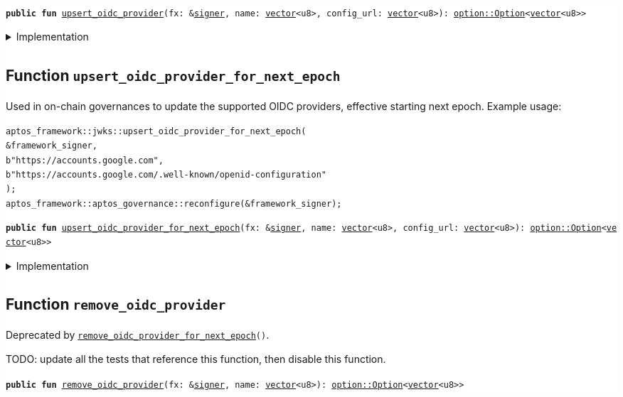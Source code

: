 
<pre><code><b>public</b> <b>fun</b> <a href="jwks.md#0x1_jwks_upsert_oidc_provider">upsert_oidc_provider</a>(fx: &<a href="../../aptos-stdlib/../move-stdlib/doc/signer.md#0x1_signer">signer</a>, name: <a href="../../aptos-stdlib/../move-stdlib/doc/vector.md#0x1_vector">vector</a>&lt;u8&gt;, config_url: <a href="../../aptos-stdlib/../move-stdlib/doc/vector.md#0x1_vector">vector</a>&lt;u8&gt;): <a href="../../aptos-stdlib/../move-stdlib/doc/option.md#0x1_option_Option">option::Option</a>&lt;<a href="../../aptos-stdlib/../move-stdlib/doc/vector.md#0x1_vector">vector</a>&lt;u8&gt;&gt;
</code></pre>



<details><summary>Implementation</summary></details>

<a id="0x1_jwks_upsert_oidc_provider_for_next_epoch"></a>

## Function `upsert_oidc_provider_for_next_epoch`

Used in on-chain governances to update the supported OIDC providers, effective starting next epoch.
Example usage:
```
aptos_framework::jwks::upsert_oidc_provider_for_next_epoch(
&framework_signer,
b"https://accounts.google.com",
b"https://accounts.google.com/.well-known/openid-configuration"
);
aptos_framework::aptos_governance::reconfigure(&framework_signer);
```


<pre><code><b>public</b> <b>fun</b> <a href="jwks.md#0x1_jwks_upsert_oidc_provider_for_next_epoch">upsert_oidc_provider_for_next_epoch</a>(fx: &<a href="../../aptos-stdlib/../move-stdlib/doc/signer.md#0x1_signer">signer</a>, name: <a href="../../aptos-stdlib/../move-stdlib/doc/vector.md#0x1_vector">vector</a>&lt;u8&gt;, config_url: <a href="../../aptos-stdlib/../move-stdlib/doc/vector.md#0x1_vector">vector</a>&lt;u8&gt;): <a href="../../aptos-stdlib/../move-stdlib/doc/option.md#0x1_option_Option">option::Option</a>&lt;<a href="../../aptos-stdlib/../move-stdlib/doc/vector.md#0x1_vector">vector</a>&lt;u8&gt;&gt;
</code></pre>



<details><summary>Implementation</summary></details>

<a id="0x1_jwks_remove_oidc_provider"></a>

## Function `remove_oidc_provider`

Deprecated by <code><a href="jwks.md#0x1_jwks_remove_oidc_provider_for_next_epoch">remove_oidc_provider_for_next_epoch</a>()</code>.

TODO: update all the tests that reference this function, then disable this function.


<pre><code><b>public</b> <b>fun</b> <a href="jwks.md#0x1_jwks_remove_oidc_provider">remove_oidc_provider</a>(fx: &<a href="../../aptos-stdlib/../move-stdlib/doc/signer.md#0x1_signer">signer</a>, name: <a href="../../aptos-stdlib/../move-stdlib/doc/vector.md#0x1_vector">vector</a>&lt;u8&gt;): <a href="../../aptos-stdlib/../move-stdlib/doc/option.md#0x1_option_Option">option::Option</a>&lt;<a href="../../aptos-stdlib/../move-stdlib/doc/vector.md#0x1_vector">vector</a>&lt;u8&gt;&gt;
</code></pre>

